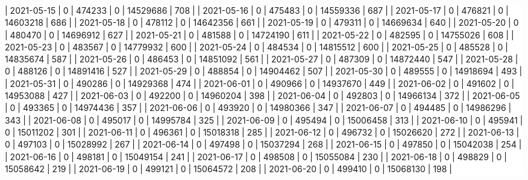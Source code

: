 | 2021-05-15 | 0 | 474233 | 0 | 14529686 | 708 |
| 2021-05-16 | 0 | 475483 | 0 | 14559336 | 687 |
| 2021-05-17 | 0 | 476821 | 0 | 14603218 | 686 |
| 2021-05-18 | 0 | 478112 | 0 | 14642356 | 661 |
| 2021-05-19 | 0 | 479311 | 0 | 14669634 | 640 |
| 2021-05-20 | 0 | 480470 | 0 | 14696912 | 627 |
| 2021-05-21 | 0 | 481588 | 0 | 14724190 | 611 |
| 2021-05-22 | 0 | 482595 | 0 | 14755026 | 608 |
| 2021-05-23 | 0 | 483567 | 0 | 14779932 | 600 |
| 2021-05-24 | 0 | 484534 | 0 | 14815512 | 600 |
| 2021-05-25 | 0 | 485528 | 0 | 14835674 | 587 |
| 2021-05-26 | 0 | 486453 | 0 | 14851092 | 561 |
| 2021-05-27 | 0 | 487309 | 0 | 14872440 | 547 |
| 2021-05-28 | 0 | 488126 | 0 | 14891416 | 527 |
| 2021-05-29 | 0 | 488854 | 0 | 14904462 | 507 |
| 2021-05-30 | 0 | 489555 | 0 | 14918694 | 493 |
| 2021-05-31 | 0 | 490286 | 0 | 14929368 | 474 |
| 2021-06-01 | 0 | 490966 | 0 | 14937670 | 449 |
| 2021-06-02 | 0 | 491602 | 0 | 14953088 | 427 |
| 2021-06-03 | 0 | 492200 | 0 | 14960204 | 398 |
| 2021-06-04 | 0 | 492803 | 0 | 14966134 | 372 |
| 2021-06-05 | 0 | 493365 | 0 | 14974436 | 357 |
| 2021-06-06 | 0 | 493920 | 0 | 14980366 | 347 |
| 2021-06-07 | 0 | 494485 | 0 | 14986296 | 343 |
| 2021-06-08 | 0 | 495017 | 0 | 14995784 | 325 |
| 2021-06-09 | 0 | 495494 | 0 | 15006458 | 313 |
| 2021-06-10 | 0 | 495941 | 0 | 15011202 | 301 |
| 2021-06-11 | 0 | 496361 | 0 | 15018318 | 285 |
| 2021-06-12 | 0 | 496732 | 0 | 15026620 | 272 |
| 2021-06-13 | 0 | 497103 | 0 | 15028992 | 267 |
| 2021-06-14 | 0 | 497498 | 0 | 15037294 | 268 |
| 2021-06-15 | 0 | 497850 | 0 | 15042038 | 254 |
| 2021-06-16 | 0 | 498181 | 0 | 15049154 | 241 |
| 2021-06-17 | 0 | 498508 | 0 | 15055084 | 230 |
| 2021-06-18 | 0 | 498829 | 0 | 15058642 | 219 |
| 2021-06-19 | 0 | 499121 | 0 | 15064572 | 208 |
| 2021-06-20 | 0 | 499410 | 0 | 15068130 | 198 |